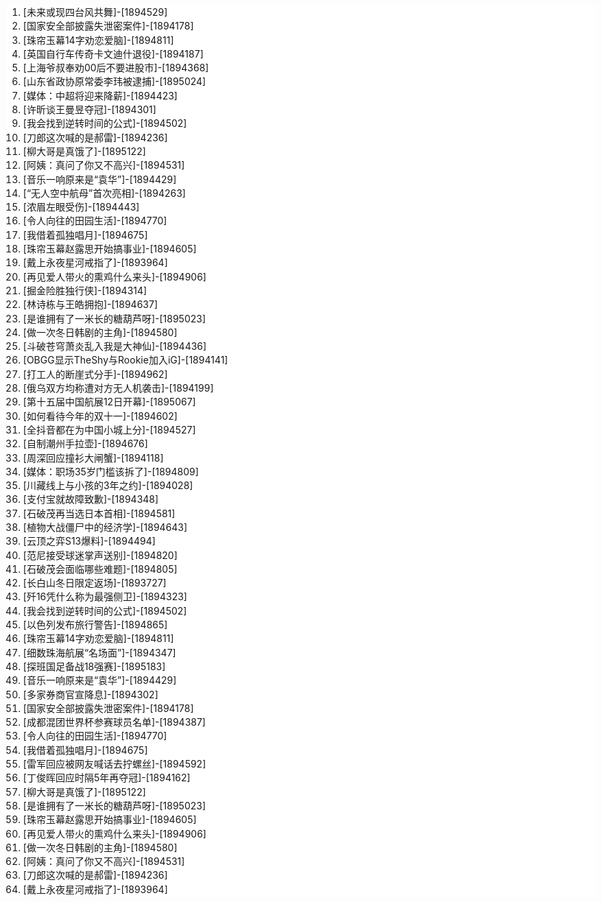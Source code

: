 1. [未来或现四台风共舞]-[1894529]
1. [国家安全部披露失泄密案件]-[1894178]
1. [珠帘玉幕14字劝恋爱脑]-[1894811]
1. [英国自行车传奇卡文迪什退役]-[1894187]
1. [上海爷叔奉劝00后不要进股市]-[1894368]
1. [山东省政协原常委李玮被逮捕]-[1895024]
1. [媒体：中超将迎来降薪]-[1894423]
1. [许昕谈王曼昱夺冠]-[1894301]
1. [我会找到逆转时间的公式]-[1894502]
1. [刀郎这次喊的是郝雷]-[1894236]
1. [柳大哥是真饿了]-[1895122]
1. [阿姨：真问了你又不高兴]-[1894531]
1. [音乐一响原来是“袁华”]-[1894429]
1. [“无人空中航母”首次亮相]-[1894263]
1. [浓眉左眼受伤]-[1894443]
1. [令人向往的田园生活]-[1894770]
1. [我借着孤独唱月]-[1894675]
1. [珠帘玉幕赵露思开始搞事业]-[1894605]
1. [戴上永夜星河戒指了]-[1893964]
1. [再见爱人带火的熏鸡什么来头]-[1894906]
1. [掘金险胜独行侠]-[1894314]
1. [林诗栋与王皓拥抱]-[1894637]
1. [是谁拥有了一米长的糖葫芦呀]-[1895023]
1. [做一次冬日韩剧的主角]-[1894580]
1. [斗破苍穹萧炎乱入我是大神仙]-[1894436]
1. [OBGG显示TheShy与Rookie加入iG]-[1894141]
1. [打工人的断崖式分手]-[1894962]
1. [俄乌双方均称遭对方无人机袭击]-[1894199]
1. [第十五届中国航展12日开幕]-[1895067]
1. [如何看待今年的双十一]-[1894602]
1. [全抖音都在为中国小城上分]-[1894527]
1. [自制潮州手拉壶]-[1894676]
1. [周深回应撞衫大闸蟹]-[1894118]
1. [媒体：职场35岁门槛该拆了]-[1894809]
1. [川藏线上与小孩的3年之约]-[1894028]
1. [支付宝就故障致歉]-[1894348]
1. [石破茂再当选日本首相]-[1894581]
1. [植物大战僵尸中的经济学]-[1894643]
1. [云顶之弈S13爆料]-[1894494]
1. [范尼接受球迷掌声送别]-[1894820]
1. [石破茂会面临哪些难题]-[1894805]
1. [长白山冬日限定返场]-[1893727]
1. [歼16凭什么称为最强侧卫]-[1894323]
1. [我会找到逆转时间的公式]-[1894502]
1. [以色列发布旅行警告]-[1894865]
1. [珠帘玉幕14字劝恋爱脑]-[1894811]
1. [细数珠海航展“名场面”]-[1894347]
1. [探班国足备战18强赛]-[1895183]
1. [音乐一响原来是“袁华”]-[1894429]
1. [多家券商官宣降息]-[1894302]
1. [国家安全部披露失泄密案件]-[1894178]
1. [成都混团世界杯参赛球员名单]-[1894387]
1. [令人向往的田园生活]-[1894770]
1. [我借着孤独唱月]-[1894675]
1. [雷军回应被网友喊话去拧螺丝]-[1894592]
1. [丁俊晖回应时隔5年再夺冠]-[1894162]
1. [柳大哥是真饿了]-[1895122]
1. [是谁拥有了一米长的糖葫芦呀]-[1895023]
1. [珠帘玉幕赵露思开始搞事业]-[1894605]
1. [再见爱人带火的熏鸡什么来头]-[1894906]
1. [做一次冬日韩剧的主角]-[1894580]
1. [阿姨：真问了你又不高兴]-[1894531]
1. [刀郎这次喊的是郝雷]-[1894236]
1. [戴上永夜星河戒指了]-[1893964]
